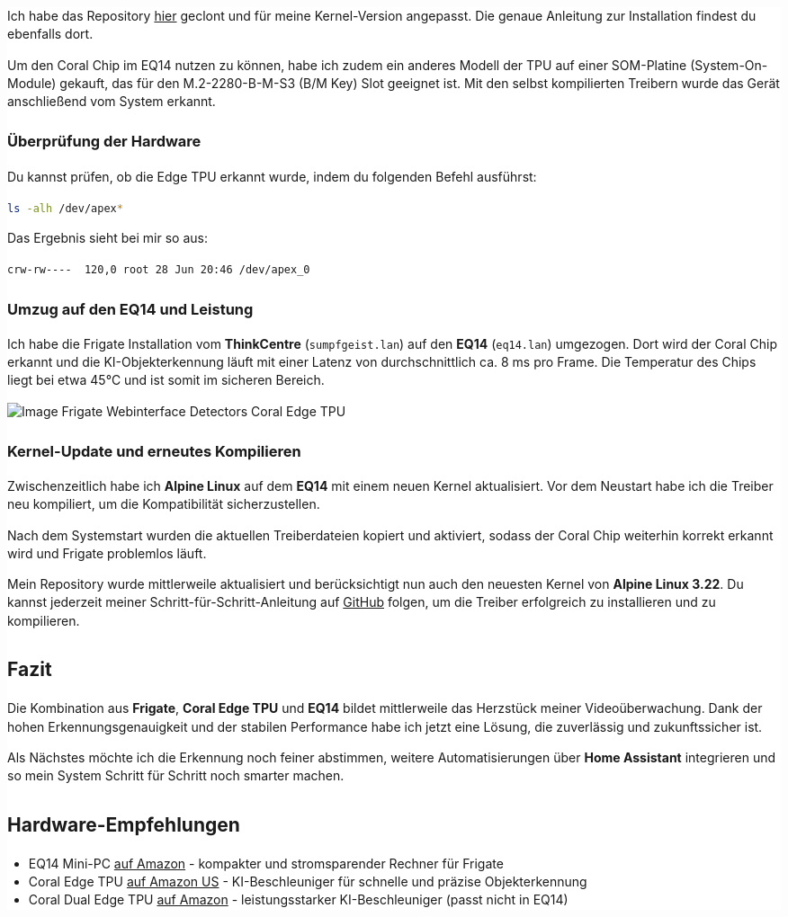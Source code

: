 Ich habe das Repository [hier](https://github.com/sebastianzehner/alpine-coral-tpu) geclont und für meine Kernel-Version angepasst. Die genaue Anleitung zur Installation findest du ebenfalls dort.

Um den Coral Chip im EQ14 nutzen zu können, habe ich zudem ein anderes Modell der TPU auf einer SOM-Platine (System-On-Module) gekauft, das für den M.2-2280-B-M-S3 (B/M Key) Slot geeignet ist. Mit den selbst kompilierten Treibern wurde das Gerät anschließend vom System erkannt.

### Überprüfung der Hardware

Du kannst prüfen, ob die Edge TPU erkannt wurde, indem du folgenden Befehl ausführst:

```bash
ls -alh /dev/apex*
```

Das Ergebnis sieht bei mir so aus:

```bash
crw-rw----  120,0 root 28 Jun 20:46 /dev/apex_0
```

### Umzug auf den EQ14 und Leistung

Ich habe die Frigate Installation vom **ThinkCentre** (`sumpfgeist.lan`) auf den **EQ14** (`eq14.lan`) umgezogen. Dort wird der Coral Chip erkannt und die KI-Objekterkennung läuft mit einer Latenz von durchschnittlich ca. 8 ms pro Frame. Die Temperatur des Chips liegt bei etwa 45°C und ist somit im sicheren Bereich.

![Image Frigate Webinterface Detectors Coral Edge TPU](/img/galleries/coral-edge-tpu-hardware-acceleration-for-ai-object-detection/coral-edge-tpu-frigate-detector.webp)

### Kernel-Update und erneutes Kompilieren

Zwischenzeitlich habe ich **Alpine Linux** auf dem **EQ14** mit einem neuen Kernel aktualisiert. Vor dem Neustart habe ich die Treiber neu kompiliert, um die Kompatibilität sicherzustellen.

Nach dem Systemstart wurden die aktuellen Treiberdateien kopiert und aktiviert, sodass der Coral Chip weiterhin korrekt erkannt wird und Frigate problemlos läuft.

Mein Repository wurde mittlerweile aktualisiert und berücksichtigt nun auch den neuesten Kernel von **Alpine Linux 3.22**. Du kannst jederzeit meiner Schritt-für-Schritt-Anleitung auf [GitHub](https://github.com/sebastianzehner/alpine-coral-tpu) folgen, um die Treiber erfolgreich zu installieren und zu kompilieren.

## Fazit

Die Kombination aus **Frigate**, **Coral Edge TPU** und **EQ14** bildet mittlerweile das Herzstück meiner Videoüberwachung. Dank der hohen Erkennungsgenauigkeit und der stabilen Performance habe ich jetzt eine Lösung, die zuverlässig und zukunftssicher ist.

Als Nächstes möchte ich die Erkennung noch feiner abstimmen, weitere Automatisierungen über **Home Assistant** integrieren und so mein System Schritt für Schritt noch smarter machen.

## Hardware-Empfehlungen

- EQ14 Mini-PC [auf Amazon](https://amzn.to/4oBKKcg) - kompakter und stromsparender Rechner für Frigate
- Coral Edge TPU [auf Amazon US](https://a.co/d/0aeVsKY) - KI-Beschleuniger für schnelle und präzise Objekterkennung
- Coral Dual Edge TPU [auf Amazon](https://amzn.to/3Hxq83Y) - leistungsstarker KI-Beschleuniger (passt nicht in EQ14)

